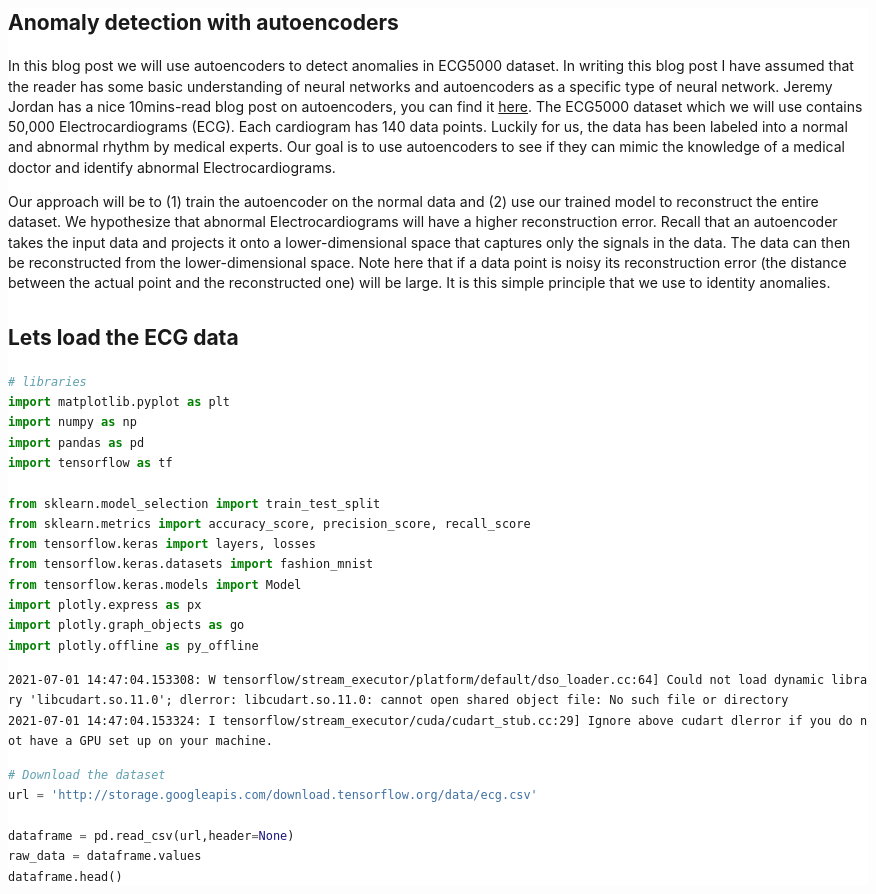 ## Anomaly detection with autoencoders

In this blog post we will use autoencoders to detect anomalies in ECG5000 dataset. In writing this blog post I have assumed that the reader has some basic understanding of neural networks and autoencoders as a specific type of neural network. Jeremy Jordan has a nice 10mins-read blog post on autoencoders, you can find it [here](https://www.jeremyjordan.me/autoencoders/).  The ECG5000 dataset which we will use contains 50,000 Electrocardiograms (ECG). Each cardiogram has 140 data points.  Luckily for us, the data has been labeled into a normal and abnormal rhythm by medical experts. Our goal is to use autoencoders to see if they can mimic the knowledge of a medical doctor and identify abnormal Electrocardiograms.

Our approach will be to (1) train the autoencoder on the normal data and (2) use our trained model to reconstruct the entire dataset. We hypothesize that abnormal Electrocardiograms will have a higher reconstruction error. Recall that an autoencoder takes the input data and projects it onto a lower-dimensional space that captures only the signals in the data. The data can then be reconstructed from the lower-dimensional space. Note here that if a data point is noisy its reconstruction error (the distance between the actual point and the reconstructed one) will be large. It is this simple principle that we use to identity anomalies. 


## Lets load the ECG data 


```python
# libraries 
import matplotlib.pyplot as plt
import numpy as np
import pandas as pd
import tensorflow as tf

from sklearn.model_selection import train_test_split
from sklearn.metrics import accuracy_score, precision_score, recall_score
from tensorflow.keras import layers, losses
from tensorflow.keras.datasets import fashion_mnist
from tensorflow.keras.models import Model
import plotly.express as px 
import plotly.graph_objects as go 
import plotly.offline as py_offline
```

    2021-07-01 14:47:04.153308: W tensorflow/stream_executor/platform/default/dso_loader.cc:64] Could not load dynamic library 'libcudart.so.11.0'; dlerror: libcudart.so.11.0: cannot open shared object file: No such file or directory
    2021-07-01 14:47:04.153324: I tensorflow/stream_executor/cuda/cudart_stub.cc:29] Ignore above cudart dlerror if you do not have a GPU set up on your machine.



```python
# Download the dataset
url = 'http://storage.googleapis.com/download.tensorflow.org/data/ecg.csv'

dataframe = pd.read_csv(url,header=None)
raw_data = dataframe.values
dataframe.head()
```

